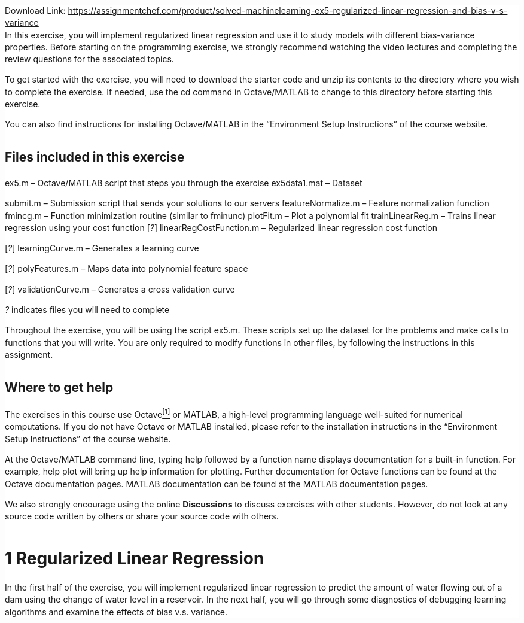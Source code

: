 Download Link: https://assignmentchef.com/product/solved-machinelearning-ex5-regularized-linear-regression-and-bias-v-s-variance
<br>
In this exercise, you will implement regularized linear regression and use it to study models with different bias-variance properties. Before starting on the programming exercise, we strongly recommend watching the video lectures and completing the review questions for the associated topics.

To get started with the exercise, you will need to download the starter code and unzip its contents to the directory where you wish to complete the exercise. If needed, use the cd command in Octave/MATLAB to change to this directory before starting this exercise.

You can also find instructions for installing Octave/MATLAB in the “Environment Setup Instructions” of the course website.

<h2>Files included in this exercise</h2>

ex5.m – Octave/MATLAB script that steps you through the exercise ex5data1.mat – Dataset

submit.m – Submission script that sends your solutions to our servers featureNormalize.m – Feature normalization function fmincg.m – Function minimization routine (similar to fminunc) plotFit.m – Plot a polynomial fit trainLinearReg.m – Trains linear regression using your cost function [<em>?</em>] linearRegCostFunction.m – Regularized linear regression cost function

[<em>?</em>] learningCurve.m – Generates a learning curve

[<em>?</em>] polyFeatures.m – Maps data into polynomial feature space

[<em>?</em>] validationCurve.m – Generates a cross validation curve

<em>? </em>indicates files you will need to complete

Throughout the exercise, you will be using the script ex5.m. These scripts set up the dataset for the problems and make calls to functions that you will write. You are only required to modify functions in other files, by following the instructions in this assignment.

<h2>Where to get help</h2>

The exercises in this course use Octave<a href="#_ftn1" name="_ftnref1"><sup>[1]</sup></a> or MATLAB, a high-level programming language well-suited for numerical computations. If you do not have Octave or MATLAB installed, please refer to the installation instructions in the “Environment Setup Instructions” of the course website.

At the Octave/MATLAB command line, typing help followed by a function name displays documentation for a built-in function. For example, help plot will bring up help information for plotting. Further documentation for Octave functions can be found at the <a href="https://www.gnu.org/software/octave/doc/interpreter/">Octave documentation pages</a><a href="https://www.gnu.org/software/octave/doc/interpreter/">.</a> MATLAB documentation can be found at the <a href="https://www.mathworks.com/help/matlab/?refresh=true">MATLAB documentation pages</a><a href="https://www.mathworks.com/help/matlab/?refresh=true">.</a>

We also strongly encourage using the online <strong>Discussions </strong>to discuss exercises with other students. However, do not look at any source code written by others or share your source code with others.

<h1>1             Regularized Linear Regression</h1>

In the first half of the exercise, you will implement regularized linear regression to predict the amount of water flowing out of a dam using the change of water level in a reservoir. In the next half, you will go through some diagnostics of debugging learning algorithms and examine the effects of bias v.s. variance.
